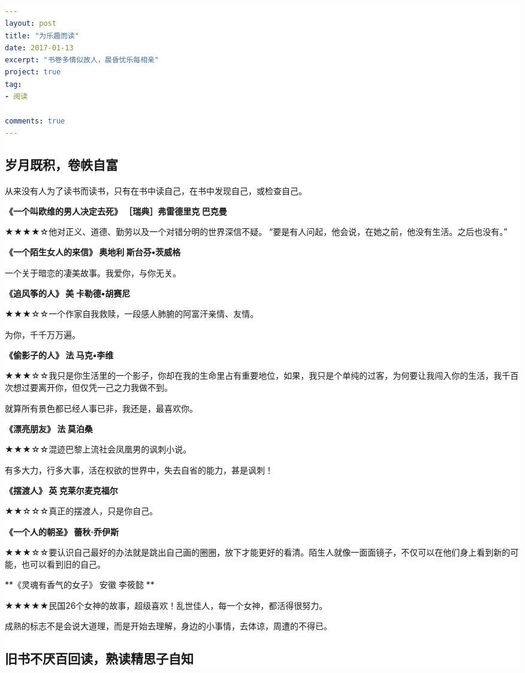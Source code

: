 ```yaml
---
layout: post
title: "为乐趣而读"
date: 2017-01-13
excerpt: "书卷多情似故人，晨昏忧乐每相亲"
project: true
tag:
- 阅读

comments: true
---
```


## 岁月既积，卷帙自富

从来没有人为了读书而读书，只有在书中读自己，在书中发现自己，或检查自己。

**《一个叫欧维的男人决定去死》 ［瑞典］弗雷德里克 巴克曼**

★★★★☆他对正义、道德、勤劳以及一个对错分明的世界深信不疑。
“要是有人问起，他会说，在她之前，他没有生活。之后也没有。”

**《一个陌生女人的来信》 奥地利 斯台芬•茨威格**

一个关于暗恋的凄美故事。我爱你，与你无关。

**《追风筝的人》 美 卡勒德•胡赛尼**

★★★☆☆一个作家自我救赎，一段感人肺腑的阿富汗亲情、友情。

为你，千千万万遍。

**《偷影子的人》 法 马克•李维**

★★★☆☆我只是你生活里的一个影子，你却在我的生命里占有重要地位，如果，我只是个单纯的过客，为何要让我闯入你的生活，我千百次想过要离开你，但仅凭一己之力我做不到。

就算所有景色都已经人事已非，我还是，最喜欢你。

**《漂亮朋友》 法 莫泊桑**

★★★☆☆混迹巴黎上流社会凤凰男的讽刺小说。

有多大力，行多大事，活在权欲的世界中，失去自省的能力，甚是讽刺！

**《摆渡人》 英 克莱尔麦克福尔**

★★☆☆☆真正的摆渡人，只是你自己。

**《一个人的朝圣》 蕾秋·乔伊斯**

★★★☆☆要认识自己最好的办法就是跳出自己画的圈圈，放下才能更好的看清。陌生人就像一面面镜子，不仅可以在他们身上看到新的可能，也可以看到旧的自己。

**《灵魂有香气的女子》 安徽 李筱懿 **

★★★★★民国26个女神的故事，超级喜欢！乱世佳人，每一个女神，都活得很努力。

成熟的标志不是会说大道理，而是开始去理解，身边的小事情，去体谅，周遭的不得已。

## 旧书不厌百回读，熟读精思子自知
